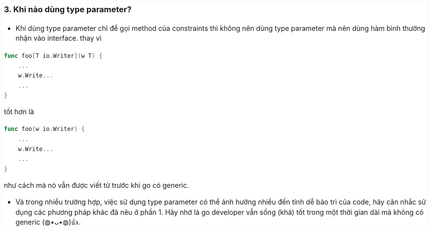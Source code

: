 ### 3. Khi nào dùng type parameter?
- Khi dùng type parameter chỉ để gọi method của constraints thì không nên dùng type parameter mà nên dùng hàm bình thường nhận vào interface.
thay vì 
```go
func foo[T io.Writer](w T) {
    ...
    w.Write...
    ...
}
```
tốt hơn là 
```go
func foo(w io.Writer) {
    ...
    w.Write...
    ...
}
```
như cách mà nó vẫn được viết từ trước khi go có generic.
- Và trong nhiều trường hợp, việc sử dụng type parameter có thể ảnh hưởng nhiều đến tính dễ bảo trì của code, hãy cân nhắc sử dụng các phương pháp khác đã nêu ở phần 1. Hãy nhớ là go developer vẫn sống (khá) tốt trong một thời gian dài mà không có generic (◍•ᴗ•◍)👍.

